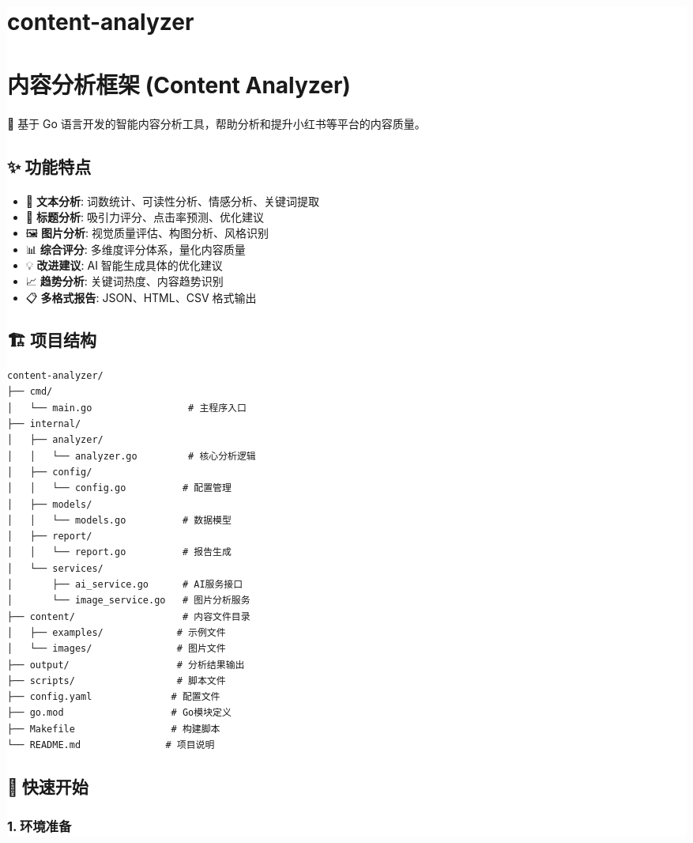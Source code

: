 # content-analyzer
# 内容分析框架 (Content Analyzer)

🚀 基于 Go 语言开发的智能内容分析工具，帮助分析和提升小红书等平台的内容质量。

## ✨ 功能特点

- 📝 **文本分析**: 词数统计、可读性分析、情感分析、关键词提取
- 🎯 **标题分析**: 吸引力评分、点击率预测、优化建议
- 🖼️ **图片分析**: 视觉质量评估、构图分析、风格识别
- 📊 **综合评分**: 多维度评分体系，量化内容质量
- 💡 **改进建议**: AI 智能生成具体的优化建议
- 📈 **趋势分析**: 关键词热度、内容趋势识别
- 📋 **多格式报告**: JSON、HTML、CSV 格式输出

## 🏗️ 项目结构

```
content-analyzer/
├── cmd/
│   └── main.go                 # 主程序入口
├── internal/
│   ├── analyzer/
│   │   └── analyzer.go         # 核心分析逻辑
│   ├── config/
│   │   └── config.go          # 配置管理
│   ├── models/
│   │   └── models.go          # 数据模型
│   ├── report/
│   │   └── report.go          # 报告生成
│   └── services/
│       ├── ai_service.go      # AI服务接口
│       └── image_service.go   # 图片分析服务
├── content/                   # 内容文件目录
│   ├── examples/             # 示例文件
│   └── images/               # 图片文件
├── output/                   # 分析结果输出
├── scripts/                  # 脚本文件
├── config.yaml              # 配置文件
├── go.mod                   # Go模块定义
├── Makefile                 # 构建脚本
└── README.md               # 项目说明
```

## 🚀 快速开始

### 1. 环境准备
